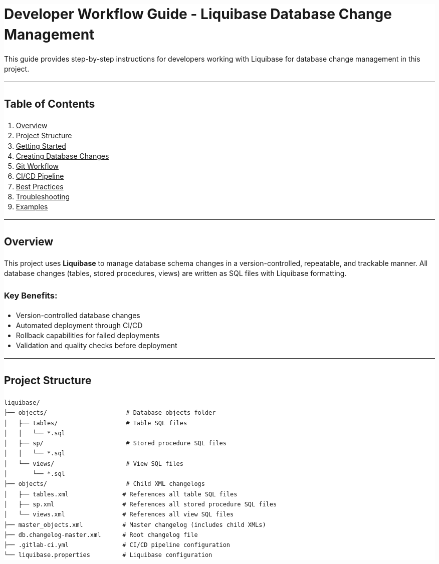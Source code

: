 # Developer Workflow Guide - Liquibase Database Change Management

This guide provides step-by-step instructions for developers working with Liquibase for database change management in this project.

---

## Table of Contents

1. [Overview](#overview)
2. [Project Structure](#project-structure)
3. [Getting Started](#getting-started)
4. [Creating Database Changes](#creating-database-changes)
5. [Git Workflow](#git-workflow)
6. [CI/CD Pipeline](#cicd-pipeline)
7. [Best Practices](#best-practices)
8. [Troubleshooting](#troubleshooting)
9. [Examples](#examples)

---

## Overview

This project uses **Liquibase** to manage database schema changes in a version-controlled, repeatable, and trackable manner. All database changes (tables, stored procedures, views) are written as SQL files with Liquibase formatting.

### Key Benefits:
- Version-controlled database changes
- Automated deployment through CI/CD
- Rollback capabilities for failed deployments
- Validation and quality checks before deployment

---

## Project Structure

```
liquibase/
├── objects/                      # Database objects folder
│   ├── tables/                   # Table SQL files
│   │   └── *.sql
│   ├── sp/                       # Stored procedure SQL files
│   │   └── *.sql
│   └── views/                    # View SQL files
│       └── *.sql
├── objects/                      # Child XML changelogs
│   ├── tables.xml               # References all table SQL files
│   ├── sp.xml                   # References all stored procedure SQL files
│   └── views.xml                # References all view SQL files
├── master_objects.xml           # Master changelog (includes child XMLs)
├── db.changelog-master.xml      # Root changelog file
├── .gitlab-ci.yml               # CI/CD pipeline configuration
└── liquibase.properties         # Liquibase configuration
```
